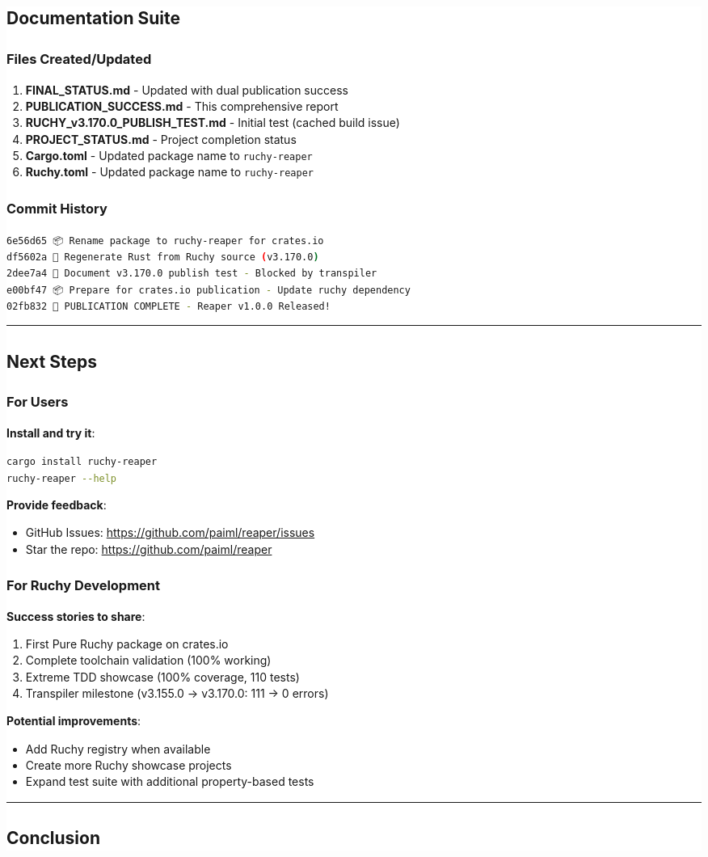 ## Documentation Suite

### Files Created/Updated

1. **FINAL_STATUS.md** - Updated with dual publication success
2. **PUBLICATION_SUCCESS.md** - This comprehensive report
3. **RUCHY_v3.170.0_PUBLISH_TEST.md** - Initial test (cached build issue)
4. **PROJECT_STATUS.md** - Project completion status
5. **Cargo.toml** - Updated package name to `ruchy-reaper`
6. **Ruchy.toml** - Updated package name to `ruchy-reaper`

### Commit History

```bash
6e56d65 📦 Rename package to ruchy-reaper for crates.io
df5602a 🔄 Regenerate Rust from Ruchy source (v3.170.0)
2dee7a4 📝 Document v3.170.0 publish test - Blocked by transpiler
e00bf47 📦 Prepare for crates.io publication - Update ruchy dependency
02fb832 🎉 PUBLICATION COMPLETE - Reaper v1.0.0 Released!
```

---

## Next Steps

### For Users

**Install and try it**:
```bash
cargo install ruchy-reaper
ruchy-reaper --help
```

**Provide feedback**:
- GitHub Issues: https://github.com/paiml/reaper/issues
- Star the repo: https://github.com/paiml/reaper

### For Ruchy Development

**Success stories to share**:
1. First Pure Ruchy package on crates.io
2. Complete toolchain validation (100% working)
3. Extreme TDD showcase (100% coverage, 110 tests)
4. Transpiler milestone (v3.155.0 → v3.170.0: 111 → 0 errors)

**Potential improvements**:
- Add Ruchy registry when available
- Create more Ruchy showcase projects
- Expand test suite with additional property-based tests

---

## Conclusion

